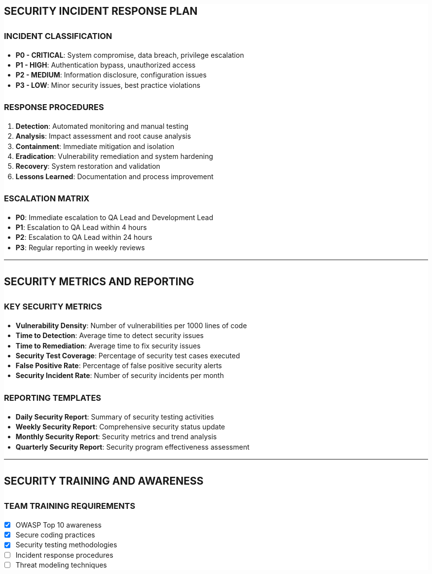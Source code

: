 
## SECURITY INCIDENT RESPONSE PLAN

### INCIDENT CLASSIFICATION
- **P0 - CRITICAL**: System compromise, data breach, privilege escalation
- **P1 - HIGH**: Authentication bypass, unauthorized access
- **P2 - MEDIUM**: Information disclosure, configuration issues
- **P3 - LOW**: Minor security issues, best practice violations

### RESPONSE PROCEDURES
1. **Detection**: Automated monitoring and manual testing
2. **Analysis**: Impact assessment and root cause analysis
3. **Containment**: Immediate mitigation and isolation
4. **Eradication**: Vulnerability remediation and system hardening
5. **Recovery**: System restoration and validation
6. **Lessons Learned**: Documentation and process improvement

### ESCALATION MATRIX
- **P0**: Immediate escalation to QA Lead and Development Lead
- **P1**: Escalation to QA Lead within 4 hours
- **P2**: Escalation to QA Lead within 24 hours
- **P3**: Regular reporting in weekly reviews

---

## SECURITY METRICS AND REPORTING

### KEY SECURITY METRICS
- **Vulnerability Density**: Number of vulnerabilities per 1000 lines of code
- **Time to Detection**: Average time to detect security issues
- **Time to Remediation**: Average time to fix security issues
- **Security Test Coverage**: Percentage of security test cases executed
- **False Positive Rate**: Percentage of false positive security alerts
- **Security Incident Rate**: Number of security incidents per month

### REPORTING TEMPLATES
- **Daily Security Report**: Summary of security testing activities
- **Weekly Security Report**: Comprehensive security status update
- **Monthly Security Report**: Security metrics and trend analysis
- **Quarterly Security Report**: Security program effectiveness assessment

---

## SECURITY TRAINING AND AWARENESS

### TEAM TRAINING REQUIREMENTS
- [x] OWASP Top 10 awareness
- [x] Secure coding practices
- [x] Security testing methodologies
- [ ] Incident response procedures
- [ ] Threat modeling techniques
